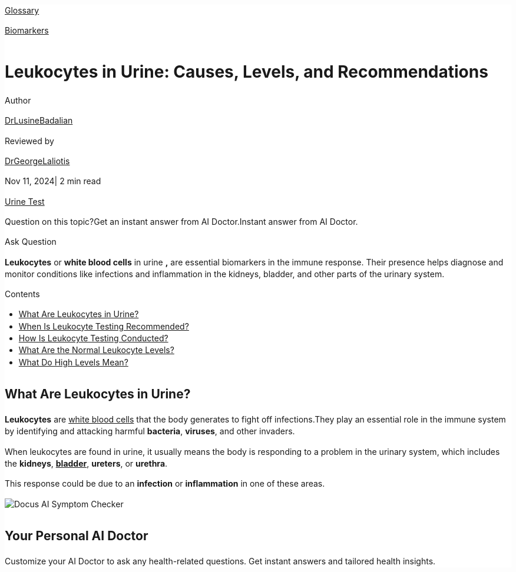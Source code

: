 [Glossary](https://docus.ai/glossary)

[Biomarkers](https://docus.ai/glossary/biomarkers)

# Leukocytes in Urine: Causes, Levels, and Recommendations

Author

[DrLusineBadalian](https://docus.ai/author/dr-lusine-badalian)

Reviewed by

[DrGeorgeLaliotis](https://docus.ai/author/dr-george-laliotis)

Nov 11, 2024\| 2 min read

[Urine Test](https://docus.ai/tags/urine-test)

Question on this topic?Get an instant answer from AI Doctor.Instant answer from AI Doctor.

Ask Question

**Leukocytes** or **white blood cells** in urine **,** are essential biomarkers in the immune response. Their presence helps diagnose and monitor conditions like infections and inflammation in the kidneys, bladder, and other parts of the urinary system.

Contents

- [What Are Leukocytes in Urine?](https://docus.ai/glossary/biomarkers/leukocytes-in-urine#what-are-leukocytes-in-urine)
- [When Is Leukocyte Testing Recommended?](https://docus.ai/glossary/biomarkers/leukocytes-in-urine#when-is-leukocyte-testing-recommended)
- [How Is Leukocyte Testing Conducted?](https://docus.ai/glossary/biomarkers/leukocytes-in-urine#how-is-leukocyte-testing-conducted)
- [What Are the Normal Leukocyte Levels?](https://docus.ai/glossary/biomarkers/leukocytes-in-urine#what-are-the-normal-leukocyte-levels)
- [What Do High Levels Mean?](https://docus.ai/glossary/biomarkers/leukocytes-in-urine#what-do-high-levels-mean)

## What Are Leukocytes in Urine?

**Leukocytes** are [white blood cells](https://docus.ai/glossary/biomarkers/white-blood-cell) that the body generates to fight off infections.They play an essential role in the immune system by identifying and attacking harmful **bacteria**, **viruses**, and other invaders.

When leukocytes are found in urine, it usually means the body is responding to a problem in the urinary system, which includes the **kidneys**, [**bladder**](https://docus.ai/tags/bladder), **ureters**, or **urethra**.

This response could be due to an **infection** or **inflammation** in one of these areas.

![Docus AI Symptom Checker](https://docus.ai/_next/image?url=%2Fimages%2Fdark-assistant.png&w=3840&q=100)

## Your Personal AI Doctor

Customize your AI Doctor to ask any health-related questions. Get instant answers and tailored health insights.
